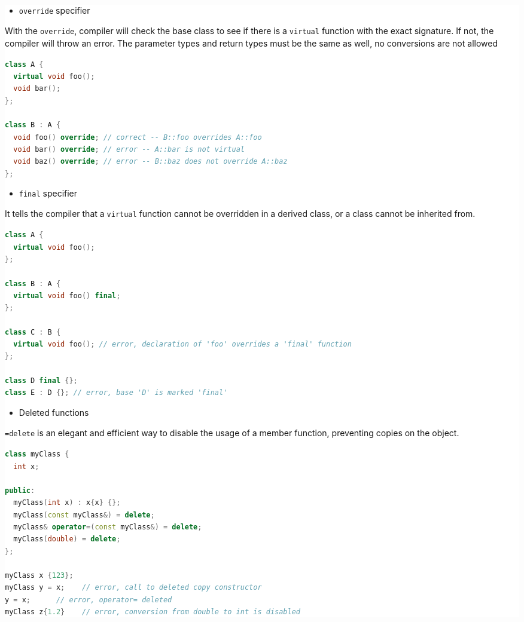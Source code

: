 + `override` specifier

With the `override`, compiler will check the base class to see if there is a `virtual` function with the exact signature. If not, the compiler will throw an error. The parameter types and return types must be the same as well, no conversions are not allowed

```c++
class A {
  virtual void foo();
  void bar();
};

class B : A {
  void foo() override; // correct -- B::foo overrides A::foo
  void bar() override; // error -- A::bar is not virtual
  void baz() override; // error -- B::baz does not override A::baz
};
```

+ `final` specifier

It tells the compiler that a `virtual` function cannot be overridden in a derived class, or a class cannot be inherited from.

```c++
class A {
  virtual void foo();
};

class B : A {
  virtual void foo() final;
};

class C : B {
  virtual void foo(); // error, declaration of 'foo' overrides a 'final' function
};

class D final {};
class E : D {}; // error, base 'D' is marked 'final'
```

+ Deleted functions

`=delete` is an elegant and efficient way to disable the usage of a member function, preventing copies on the object.

```c++
class myClass {
  int x;

public:
  myClass(int x) : x{x} {};
  myClass(const myClass&) = delete;
  myClass& operator=(const myClass&) = delete;
  myClass(double) = delete;
};

myClass x {123};
myClass y = x;    // error, call to deleted copy constructor
y = x;      // error, operator= deleted
myClass z{1.2}    // error, conversion from double to int is disabled
```
